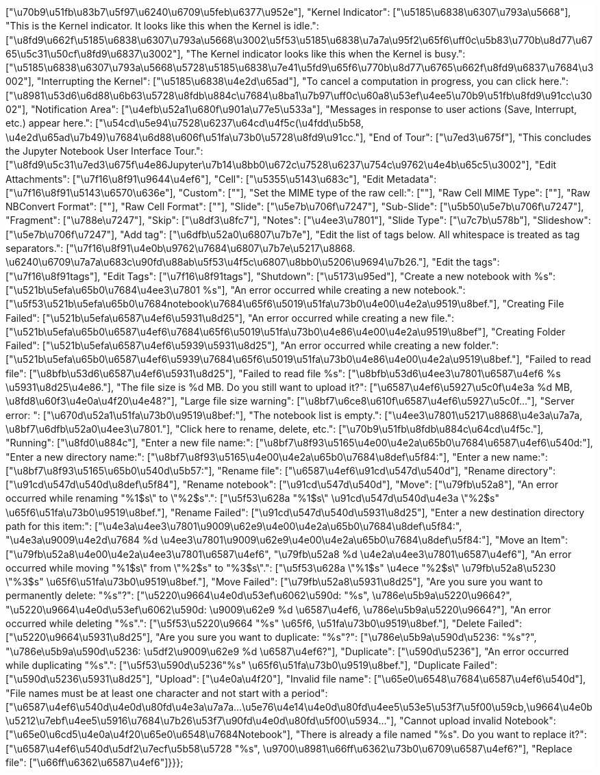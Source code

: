 ["\u70b9\u51fb\u83b7\u5f97\u6240\u6709\u5feb\u6377\u952e"], "Kernel Indicator": ["\u5185\u6838\u6307\u793a\u5668"], "This is the Kernel indicator. It looks like this when the Kernel is idle.": ["\u8fd9\u662f\u5185\u6838\u6307\u793a\u5668\u3002\u5f53\u5185\u6838\u7a7a\u95f2\u65f6\uff0c\u5b83\u770b\u8d77\u6765\u5c31\u50cf\u8fd9\u6837\u3002"], "The Kernel indicator looks like this when the Kernel is busy.": ["\u5185\u6838\u6307\u793a\u5668\u5728\u5185\u6838\u7e41\u5fd9\u65f6\u770b\u8d77\u6765\u662f\u8fd9\u6837\u7684\u3002"], "Interrupting the Kernel": ["\u5185\u6838\u4e2d\u65ad"], "To cancel a computation in progress, you can click here.": ["\u8981\u53d6\u6d88\u6b63\u5728\u8fdb\u884c\u7684\u8ba1\u7b97\uff0c\u60a8\u53ef\u4ee5\u70b9\u51fb\u8fd9\u91cc\u3002"], "Notification Area": ["\u4efb\u52a1\u680f\u901a\u77e5\u533a"], "Messages in response to user actions (Save, Interrupt, etc.) appear here.": ["\u54cd\u5e94\u7528\u6237\u64cd\u4f5c(\u4fdd\u5b58, \u4e2d\u65ad\u7b49)\u7684\u6d88\u606f\u51fa\u73b0\u5728\u8fd9\u91cc."], "End of Tour": ["\u7ed3\u675f"], "This concludes the Jupyter Notebook User Interface Tour.": ["\u8fd9\u5c31\u7ed3\u675f\u4e86Jupyter\u7b14\u8bb0\u672c\u7528\u6237\u754c\u9762\u4e4b\u65c5\u3002"], "Edit Attachments": ["\u7f16\u8f91\u9644\u4ef6"], "Cell": ["\u5355\u5143\u683c"], "Edit Metadata": ["\u7f16\u8f91\u5143\u6570\u636e"], "Custom": [""], "Set the MIME type of the raw cell:": [""], "Raw Cell MIME Type": [""], "Raw NBConvert Format": [""], "Raw Cell Format": [""], "Slide": ["\u5e7b\u706f\u7247"], "Sub-Slide": ["\u5b50\u5e7b\u706f\u7247"], "Fragment": ["\u788e\u7247"], "Skip": ["\u8df3\u8fc7"], "Notes": ["\u4ee3\u7801"], "Slide Type": ["\u7c7b\u578b"], "Slideshow": ["\u5e7b\u706f\u7247"], "Add tag": ["\u6dfb\u52a0\u6807\u7b7e"], "Edit the list of tags below. All whitespace is treated as tag separators.": ["\u7f16\u8f91\u4e0b\u9762\u7684\u6807\u7b7e\u5217\u8868. \u6240\u6709\u7a7a\u683c\u90fd\u88ab\u5f53\u4f5c\u6807\u8bb0\u5206\u9694\u7b26."], "Edit the tags": ["\u7f16\u8f91tags"], "Edit Tags": ["\u7f16\u8f91tags"], "Shutdown": ["\u5173\u95ed"], "Create a new notebook with %s": ["\u521b\u5efa\u65b0\u7684\u4ee3\u7801 %s"], "An error occurred while creating a new notebook.": ["\u5f53\u521b\u5efa\u65b0\u7684notebook\u7684\u65f6\u5019\u51fa\u73b0\u4e00\u4e2a\u9519\u8bef."], "Creating File Failed": ["\u521b\u5efa\u6587\u4ef6\u5931\u8d25"], "An error occurred while creating a new file.": ["\u521b\u5efa\u65b0\u6587\u4ef6\u7684\u65f6\u5019\u51fa\u73b0\u4e86\u4e00\u4e2a\u9519\u8bef"], "Creating Folder Failed": ["\u521b\u5efa\u6587\u4ef6\u5939\u5931\u8d25"], "An error occurred while creating a new folder.": ["\u521b\u5efa\u65b0\u6587\u4ef6\u5939\u7684\u65f6\u5019\u51fa\u73b0\u4e86\u4e00\u4e2a\u9519\u8bef."], "Failed to read file": ["\u8bfb\u53d6\u6587\u4ef6\u5931\u8d25"], "Failed to read file %s": ["\u8bfb\u53d6\u4ee3\u7801\u6587\u4ef6 %s \u5931\u8d25\u4e86."], "The file size is %d MB. Do you still want to upload it?": ["\u6587\u4ef6\u5927\u5c0f\u4e3a %d MB, \u8fd8\u60f3\u4e0a\u4f20\u4e48?"], "Large file size warning": ["\u8bf7\u6ce8\u610f\u6587\u4ef6\u5927\u5c0f..."], "Server error: ": ["\u670d\u52a1\u51fa\u73b0\u9519\u8bef:"], "The notebook list is empty.": ["\u4ee3\u7801\u5217\u8868\u4e3a\u7a7a, \u8bf7\u6dfb\u52a0\u4ee3\u7801."], "Click here to rename, delete, etc.": ["\u70b9\u51fb\u8fdb\u884c\u64cd\u4f5c."], "Running": ["\u8fd0\u884c"], "Enter a new file name:": ["\u8bf7\u8f93\u5165\u4e00\u4e2a\u65b0\u7684\u6587\u4ef6\u540d:"], "Enter a new directory name:": ["\u8bf7\u8f93\u5165\u4e00\u4e2a\u65b0\u7684\u8def\u5f84:"], "Enter a new name:": ["\u8bf7\u8f93\u5165\u65b0\u540d\u5b57:"], "Rename file": ["\u6587\u4ef6\u91cd\u547d\u540d"], "Rename directory": ["\u91cd\u547d\u540d\u8def\u5f84"], "Rename notebook": ["\u91cd\u547d\u540d"], "Move": ["\u79fb\u52a8"], "An error occurred while renaming \"%1$s\" to \"%2$s\".": ["\u5f53\u628a \"%1$s\" \u91cd\u547d\u540d\u4e3a \"%2$s\" \u65f6\u51fa\u73b0\u9519\u8bef."], "Rename Failed": ["\u91cd\u547d\u540d\u5931\u8d25"], "Enter a new destination directory path for this item:": ["\u4e3a\u4ee3\u7801\u9009\u62e9\u4e00\u4e2a\u65b0\u7684\u8def\u5f84:", "\u4e3a\u9009\u4e2d\u7684 %d \u4ee3\u7801\u9009\u62e9\u4e00\u4e2a\u65b0\u7684\u8def\u5f84:"], "Move an Item": ["\u79fb\u52a8\u4e00\u4e2a\u4ee3\u7801\u6587\u4ef6", "\u79fb\u52a8 %d \u4e2a\u4ee3\u7801\u6587\u4ef6"], "An error occurred while moving \"%1$s\" from \"%2$s\" to \"%3$s\".": ["\u5f53\u628a \"%1$s\" \u4ece \"%2$s\" \u79fb\u52a8\u5230 \"%3$s\" \u65f6\u51fa\u73b0\u9519\u8bef."], "Move Failed": ["\u79fb\u52a8\u5931\u8d25"], "Are you sure you want to permanently delete: \"%s\"?": ["\u5220\u9664\u4e0d\u53ef\u6062\u590d: \"%s\", \u786e\u5b9a\u5220\u9664?", "\u5220\u9664\u4e0d\u53ef\u6062\u590d: \u9009\u62e9 %d \u6587\u4ef6, \u786e\u5b9a\u5220\u9664?"], "An error occurred while deleting \"%s\".": ["\u5f53\u5220\u9664 \"%s\" \u65f6, \u51fa\u73b0\u9519\u8bef."], "Delete Failed": ["\u5220\u9664\u5931\u8d25"], "Are you sure you want to duplicate: \"%s\"?": ["\u786e\u5b9a\u590d\u5236: \"%s\"?", "\u786e\u5b9a\u590d\u5236: \u5df2\u9009\u62e9 %d \u6587\u4ef6?"], "Duplicate": ["\u590d\u5236"], "An error occurred while duplicating \"%s\".": ["\u5f53\u590d\u5236\"%s\" \u65f6\u51fa\u73b0\u9519\u8bef."], "Duplicate Failed": ["\u590d\u5236\u5931\u8d25"], "Upload": ["\u4e0a\u4f20"], "Invalid file name": ["\u65e0\u6548\u7684\u6587\u4ef6\u540d"], "File names must be at least one character and not start with a period": ["\u6587\u4ef6\u540d\u4e0d\u80fd\u4e3a\u7a7a...\u5e76\u4e14\u4e0d\u80fd\u4ee5\u53e5\u53f7\u5f00\u59cb,\u9664\u4e0b\u5212\u7ebf\u4ee5\u5916\u7684\u7b26\u53f7\u90fd\u4e0d\u80fd\u5f00\u5934..."], "Cannot upload invalid Notebook": ["\u65e0\u6cd5\u4e0a\u4f20\u65e0\u6548\u7684Notebook"], "There is already a file named \"%s\". Do you want to replace it?":
["\u6587\u4ef6\u540d\u5df2\u7ecf\u5b58\u5728 \"%s\", \u9700\u8981\u66ff\u6362\u73b0\u6709\u6587\u4ef6?"], "Replace file": ["\u66ff\u6362\u6587\u4ef6"]}}};